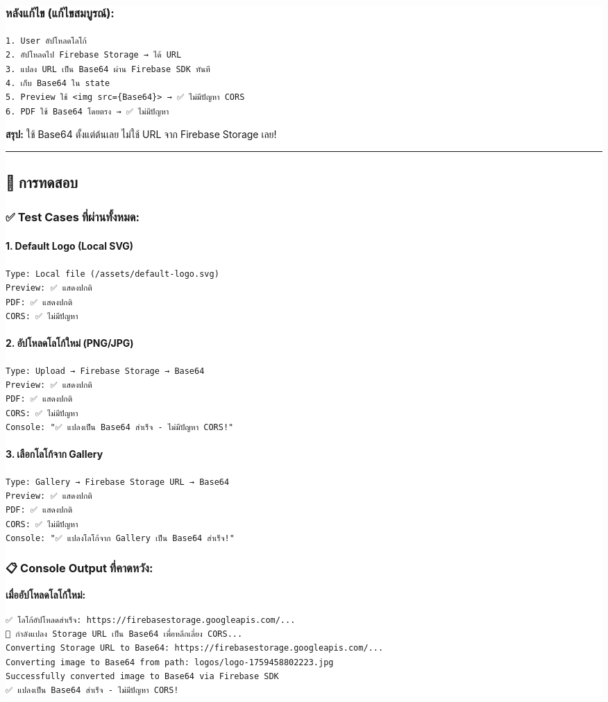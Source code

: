### หลังแก้ไข (แก้ไขสมบูรณ์):
```
1. User อัปโหลดโลโก้
2. อัปโหลดไป Firebase Storage → ได้ URL
3. แปลง URL เป็น Base64 ผ่าน Firebase SDK ทันที
4. เก็บ Base64 ใน state
5. Preview ใช้ <img src={Base64}> → ✅ ไม่มีปัญหา CORS
6. PDF ใช้ Base64 โดยตรง → ✅ ไม่มีปัญหา
```

**สรุป:** ใช้ Base64 ตั้งแต่ต้นเลย ไม่ใช้ URL จาก Firebase Storage เลย!

---

## 🧪 การทดสอบ

### ✅ Test Cases ที่ผ่านทั้งหมด:

#### 1. Default Logo (Local SVG)
```
Type: Local file (/assets/default-logo.svg)
Preview: ✅ แสดงปกติ
PDF: ✅ แสดงปกติ
CORS: ✅ ไม่มีปัญหา
```

#### 2. อัปโหลดโลโก้ใหม่ (PNG/JPG)
```
Type: Upload → Firebase Storage → Base64
Preview: ✅ แสดงปกติ
PDF: ✅ แสดงปกติ
CORS: ✅ ไม่มีปัญหา
Console: "✅ แปลงเป็น Base64 สำเร็จ - ไม่มีปัญหา CORS!"
```

#### 3. เลือกโลโก้จาก Gallery
```
Type: Gallery → Firebase Storage URL → Base64
Preview: ✅ แสดงปกติ
PDF: ✅ แสดงปกติ
CORS: ✅ ไม่มีปัญหา
Console: "✅ แปลงโลโก้จาก Gallery เป็น Base64 สำเร็จ!"
```

### 📋 Console Output ที่คาดหวัง:

**เมื่ออัปโหลดโลโก้ใหม่:**
```
✅ โลโก้อัปโหลดสำเร็จ: https://firebasestorage.googleapis.com/...
🔄 กำลังแปลง Storage URL เป็น Base64 เพื่อหลีกเลี่ยง CORS...
Converting Storage URL to Base64: https://firebasestorage.googleapis.com/...
Converting image to Base64 from path: logos/logo-1759458802223.jpg
Successfully converted image to Base64 via Firebase SDK
✅ แปลงเป็น Base64 สำเร็จ - ไม่มีปัญหา CORS!
```
